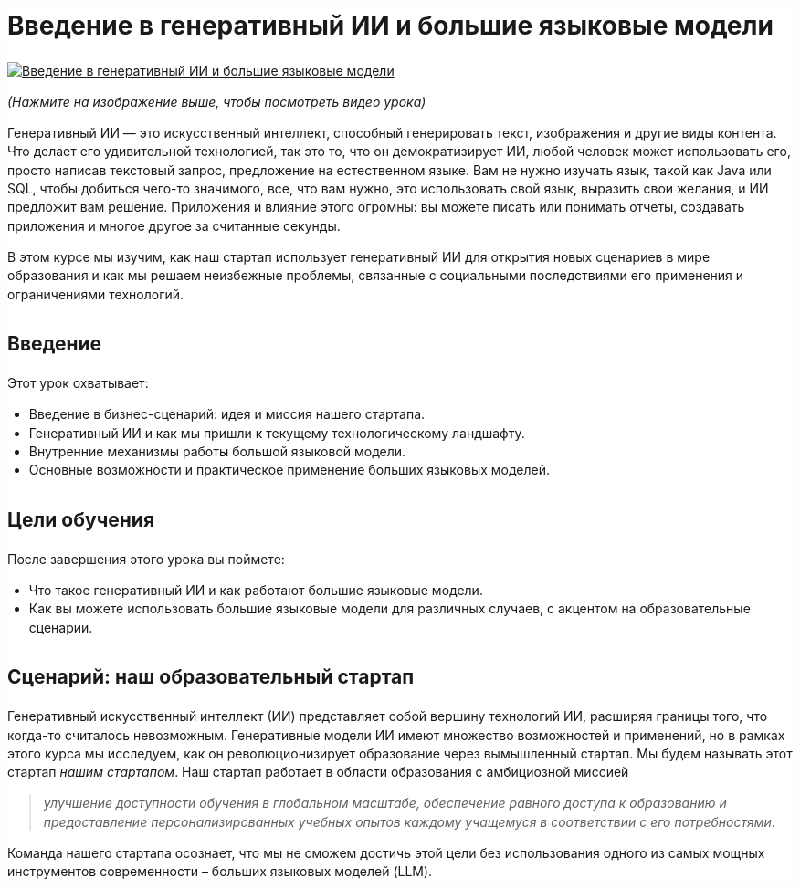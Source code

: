 
# Введение в генеративный ИИ и большие языковые модели

[![Введение в генеративный ИИ и большие языковые модели](../../../translated_images/01-lesson-banner.f4869237c4117400e7a80dd1e19ba2929e1491e5dbe494ad705533362f402e81.ru.png)](https://aka.ms/gen-ai-lesson-1-gh?WT.mc_id=academic-105485-koreyst)

_(Нажмите на изображение выше, чтобы посмотреть видео урока)_

Генеративный ИИ — это искусственный интеллект, способный генерировать текст, изображения и другие виды контента. Что делает его удивительной технологией, так это то, что он демократизирует ИИ, любой человек может использовать его, просто написав текстовый запрос, предложение на естественном языке. Вам не нужно изучать язык, такой как Java или SQL, чтобы добиться чего-то значимого, все, что вам нужно, это использовать свой язык, выразить свои желания, и ИИ предложит вам решение. Приложения и влияние этого огромны: вы можете писать или понимать отчеты, создавать приложения и многое другое за считанные секунды.

В этом курсе мы изучим, как наш стартап использует генеративный ИИ для открытия новых сценариев в мире образования и как мы решаем неизбежные проблемы, связанные с социальными последствиями его применения и ограничениями технологий.

## Введение

Этот урок охватывает:

- Введение в бизнес-сценарий: идея и миссия нашего стартапа.
- Генеративный ИИ и как мы пришли к текущему технологическому ландшафту.
- Внутренние механизмы работы большой языковой модели.
- Основные возможности и практическое применение больших языковых моделей.

## Цели обучения

После завершения этого урока вы поймете:

- Что такое генеративный ИИ и как работают большие языковые модели.
- Как вы можете использовать большие языковые модели для различных случаев, с акцентом на образовательные сценарии.

## Сценарий: наш образовательный стартап

Генеративный искусственный интеллект (ИИ) представляет собой вершину технологий ИИ, расширяя границы того, что когда-то считалось невозможным. Генеративные модели ИИ имеют множество возможностей и применений, но в рамках этого курса мы исследуем, как он революционизирует образование через вымышленный стартап. Мы будем называть этот стартап _нашим стартапом_. Наш стартап работает в области образования с амбициозной миссией

> _улучшение доступности обучения в глобальном масштабе, обеспечение равного доступа к образованию и предоставление персонализированных учебных опытов каждому учащемуся в соответствии с его потребностями_.

Команда нашего стартапа осознает, что мы не сможем достичь этой цели без использования одного из самых мощных инструментов современности – больших языковых моделей (LLM).
